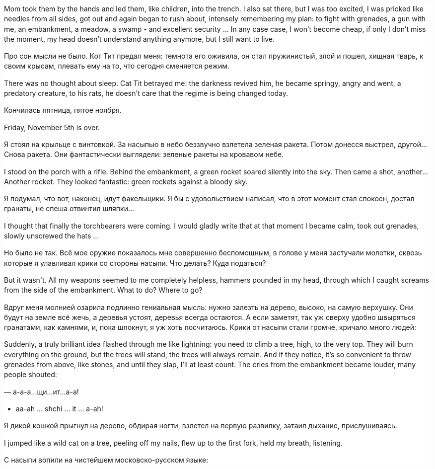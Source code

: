 Mom took them by the hands and led them, like children, into the trench. I also sat there, but I was too excited, I was pricked like needles from all sides, got out and again began to rush about, intensely remembering my plan: to fight with grenades, a gun with me, an embankment, a meadow, a swamp - and excellent security ... In any case case, I won’t become cheap, if only I don’t miss the moment, my head doesn’t understand anything anymore, but I still want to live.

Про сон мысли не было. Кот Тит предал меня: темнота его оживила, он стал пружинистый, злой и пошел, хищная тварь, к своим крысам, плевать ему на то, что сегодня сменяется режим.

There was no thought about sleep. Cat Tit betrayed me: the darkness revived him, he became springy, angry and went, a predatory creature, to his rats, he doesn’t care that the regime is being changed today.

Кончилась пятница, пятое ноября.

Friday, November 5th is over.

Я стоял на крыльце с винтовкой. За насыпью в небо беззвучно взлетела зеленая ракета. Потом до­несся выстрел, другой... Снова ракета. Они фантас­тически выглядели: зеленые ракеты на кровавом небе.

I stood on the porch with a rifle. Behind the embankment, a green rocket soared silently into the sky. Then came a shot, another... Another rocket. They looked fantastic: green rockets against a bloody sky.

Я подумал, что вот, наконец, идут факельщики. Я бы с удовольствием написал, что в этот момент стал спокоен, достал гранаты, не спеша отвинтил шляпки...

I thought that finally the torchbearers were coming. I would gladly write that at that moment I became calm, took out grenades, slowly unscrewed the hats ...

Но было не так. Всё мое оружие показалось мне совершенно беспомощным, в голове у меня застучали молотки, сквозь которые я улавливал крики со стороны насыпи. Что делать? Куда податься?

But it wasn&#39;t. All my weapons seemed to me completely helpless, hammers pounded in my head, through which I caught screams from the side of the embankment. What to do? Where to go?

Вдруг меня молнией озарила подлинно гениальная мысль: нужно залезть на дерево, высоко, на самую верхушку. Они будут на земле всё жечь, а деревья устоят, деревья всегда остаются. А если заметят, так уж сверху удобно швыряться гранатами, как кам­нями, и, пока шпокнут, я уж хоть посчитаюсь. Кри­ки от насыпи стали громче, кричало много людей:

Suddenly, a truly brilliant idea flashed through me like lightning: you need to climb a tree, high, to the very top. They will burn everything on the ground, but the trees will stand, the trees will always remain. And if they notice, it’s so convenient to throw grenades from above, like stones, and until they slap, I’ll at least count. The cries from the embankment became louder, many people shouted:

— a-a-а...щи...ит...а-а!

- aa-ah ... shchi ... it ... a-ah!

Я дикой кошкой прыгнул на дерево, обдирая ног­ти, взлетел на первую развилку, затаил дыхание, прислушиваясь.

I jumped like a wild cat on a tree, peeling off my nails, flew up to the first fork, held my breath, listening.

С насыпи вопили на чистейшем московско-русском языке:
